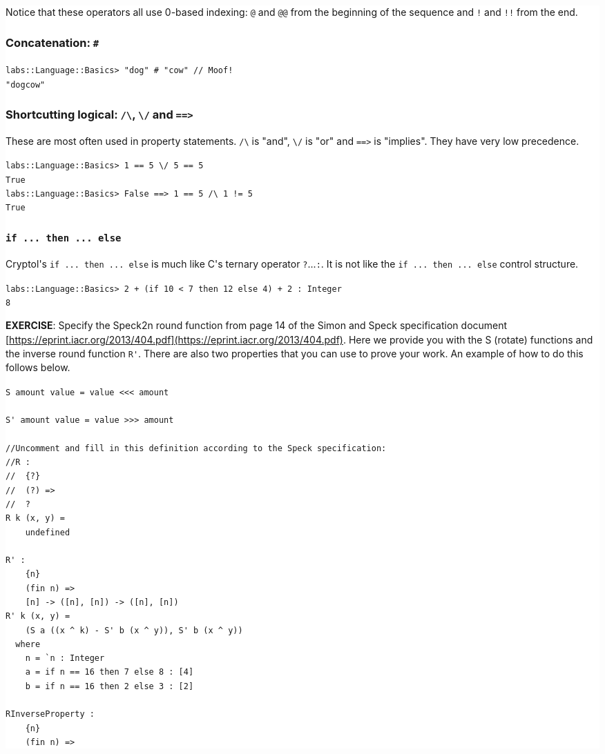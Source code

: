 Notice that these operators all use 0-based indexing: `@` and `@@`
from the beginning of the sequence and `!` and `!!` from the end.

### Concatenation: `#`

```shell
labs::Language::Basics> "dog" # "cow" // Moof!
"dogcow"
```

### Shortcutting logical: `/\`, `\/` and `==>`

These are most often used in property statements. `/\` is "and", `\/`
is "or" and `==>` is "implies". They have very low precedence.

```shell
labs::Language::Basics> 1 == 5 \/ 5 == 5
True
labs::Language::Basics> False ==> 1 == 5 /\ 1 != 5
True
```

### `if ... then ... else`

Cryptol's `if ... then ... else` is much like C's ternary operator
`?`...`:`. It is not like the `if ... then ... else` control
structure.

```shell
labs::Language::Basics> 2 + (if 10 < 7 then 12 else 4) + 2 : Integer
8
```

**EXERCISE**: Specify the Speck2n round function from page 14 of the
Simon and Speck specification document
[https://eprint.iacr.org/2013/404.pdf](https://eprint.iacr.org/2013/404.pdf). Here
we provide you with the S (rotate) functions and the inverse round
function `R'`. There are also two properties that you can use to prove
your work. An example of how to do this follows below.

```cryptol
S amount value = value <<< amount

S' amount value = value >>> amount

//Uncomment and fill in this definition according to the Speck specification:
//R :
//  {?}
//	(?) =>
//	?
R k (x, y) =
    undefined
	
R' :
    {n}
	(fin n) =>
	[n] -> ([n], [n]) -> ([n], [n])
R' k (x, y) =
    (S a ((x ^ k) - S' b (x ^ y)), S' b (x ^ y))
  where
    n = `n : Integer
    a = if n == 16 then 7 else 8 : [4]
    b = if n == 16 then 2 else 3 : [2]

RInverseProperty :
    {n}
	(fin n) =>
```